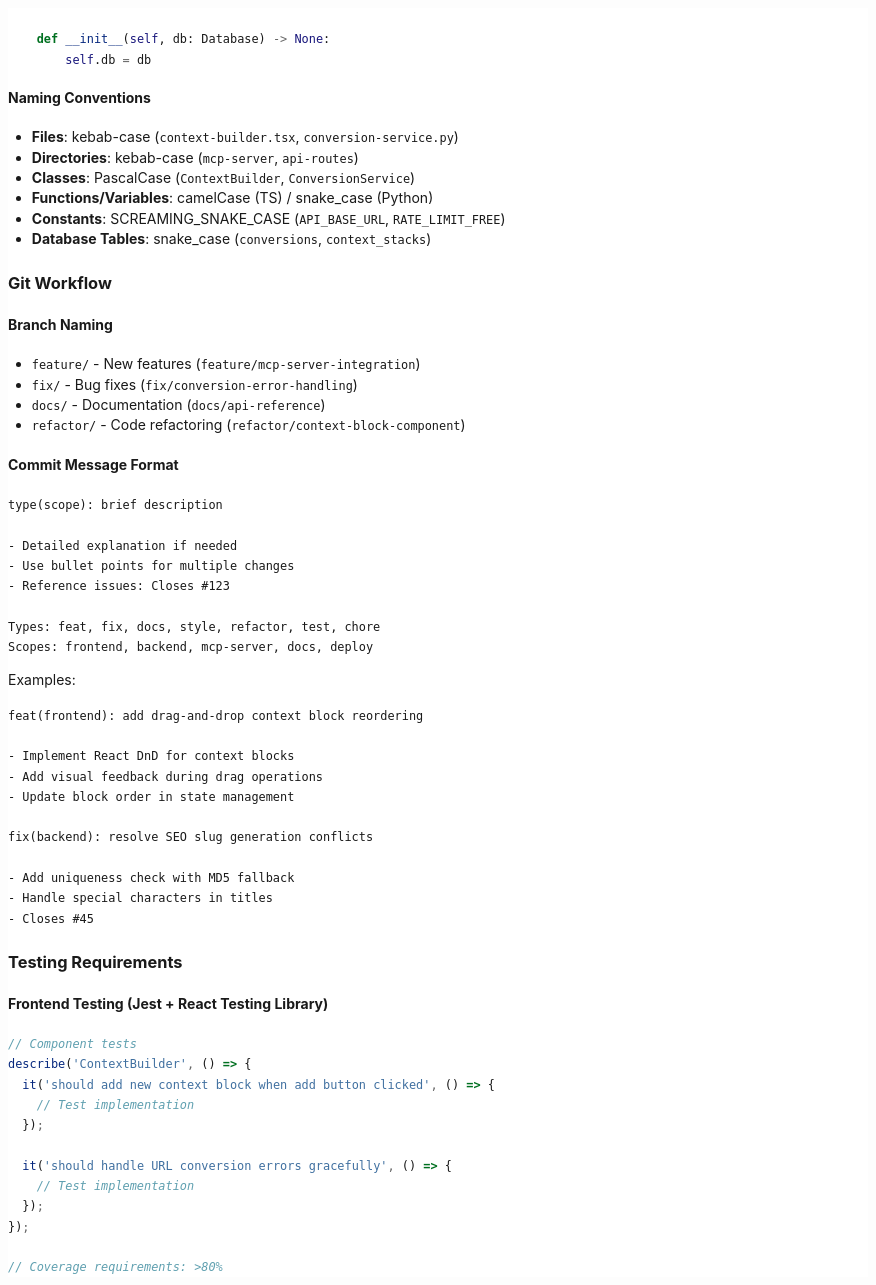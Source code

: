```python
    
    def __init__(self, db: Database) -> None:
        self.db = db
```

#### Naming Conventions
- **Files**: kebab-case (`context-builder.tsx`, `conversion-service.py`)
- **Directories**: kebab-case (`mcp-server`, `api-routes`)
- **Classes**: PascalCase (`ContextBuilder`, `ConversionService`)
- **Functions/Variables**: camelCase (TS) / snake_case (Python)
- **Constants**: SCREAMING_SNAKE_CASE (`API_BASE_URL`, `RATE_LIMIT_FREE`)
- **Database Tables**: snake_case (`conversions`, `context_stacks`)

### Git Workflow

#### Branch Naming
- `feature/` - New features (`feature/mcp-server-integration`)
- `fix/` - Bug fixes (`fix/conversion-error-handling`)
- `docs/` - Documentation (`docs/api-reference`)
- `refactor/` - Code refactoring (`refactor/context-block-component`)

#### Commit Message Format
```
type(scope): brief description

- Detailed explanation if needed
- Use bullet points for multiple changes
- Reference issues: Closes #123

Types: feat, fix, docs, style, refactor, test, chore
Scopes: frontend, backend, mcp-server, docs, deploy
```

Examples:
```
feat(frontend): add drag-and-drop context block reordering

- Implement React DnD for context blocks
- Add visual feedback during drag operations
- Update block order in state management

fix(backend): resolve SEO slug generation conflicts

- Add uniqueness check with MD5 fallback
- Handle special characters in titles
- Closes #45
```

### Testing Requirements

#### Frontend Testing (Jest + React Testing Library)
```typescript
// Component tests
describe('ContextBuilder', () => {
  it('should add new context block when add button clicked', () => {
    // Test implementation
  });
  
  it('should handle URL conversion errors gracefully', () => {
    // Test implementation
  });
});

// Coverage requirements: >80%
```